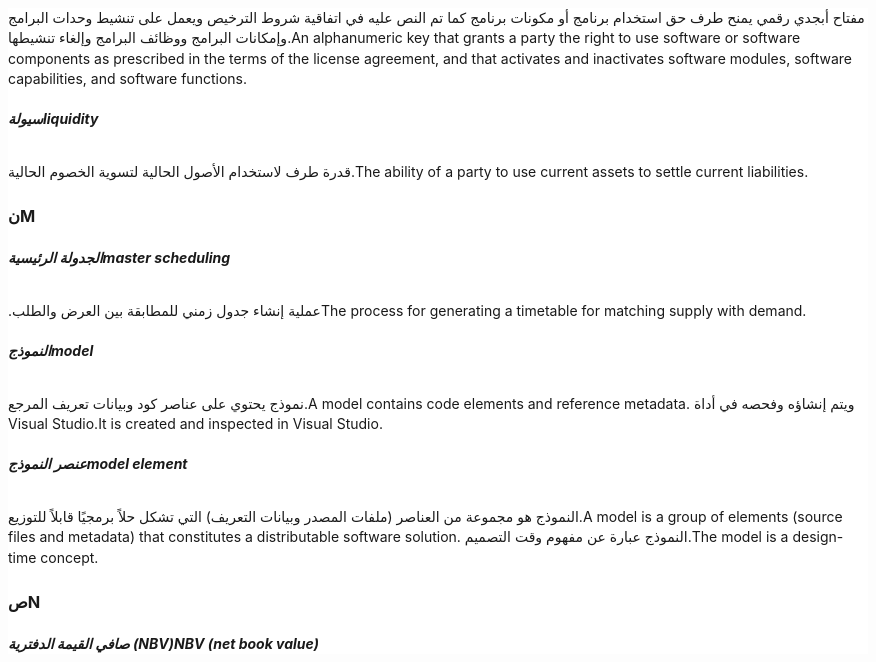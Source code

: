 <span data-ttu-id="65f9f-279">مفتاح أبجدي رقمي يمنح طرف حق استخدام برنامج أو مكونات برنامج كما تم النص عليه في اتفاقية شروط الترخيص ويعمل على تنشيط وحدات البرامج وإمكانات البرامج ووظائف البرامج وإلغاء تنشيطها.</span><span class="sxs-lookup"><span data-stu-id="65f9f-279">An alphanumeric key that grants a party the right to use software or software components as prescribed in the terms of the license agreement, and that activates and inactivates software modules, software capabilities, and software functions.</span></span>

###### <a name="liquidity"></a><span data-ttu-id="65f9f-280">**سيولة**</span><span class="sxs-lookup"><span data-stu-id="65f9f-280">**liquidity**</span></span>

<span data-ttu-id="65f9f-281">قدرة طرف لاستخدام الأصول الحالية لتسوية الخصوم الحالية.</span><span class="sxs-lookup"><span data-stu-id="65f9f-281">The ability of a party to use current assets to settle current liabilities.</span></span>

### <a name="m"></a><span data-ttu-id="65f9f-282">**ن**</span><span class="sxs-lookup"><span data-stu-id="65f9f-282">**M**</span></span>

###### <a name="master-scheduling"></a><span data-ttu-id="65f9f-283">**الجدولة الرئيسية**</span><span class="sxs-lookup"><span data-stu-id="65f9f-283">**master scheduling**</span></span>

<span data-ttu-id="65f9f-284">‏‫عملية إنشاء جدول زمني للمطابقة بين العرض والطلب.‬</span><span class="sxs-lookup"><span data-stu-id="65f9f-284">The process for generating a timetable for matching supply with demand.</span></span>

###### <a name="model"></a><span data-ttu-id="65f9f-285">**النموذج**</span><span class="sxs-lookup"><span data-stu-id="65f9f-285">**model**</span></span>

<span data-ttu-id="65f9f-286">نموذج يحتوي على عناصر كود وبيانات تعريف المرجع.</span><span class="sxs-lookup"><span data-stu-id="65f9f-286">A model contains code elements and reference metadata.</span></span> <span data-ttu-id="65f9f-287">ويتم إنشاؤه وفحصه في أداة Visual Studio.</span><span class="sxs-lookup"><span data-stu-id="65f9f-287">It is created and inspected in Visual Studio.</span></span>

###### <a name="model-element"></a><span data-ttu-id="65f9f-288">**عنصر النموذج**</span><span class="sxs-lookup"><span data-stu-id="65f9f-288">**model element**</span></span>

<span data-ttu-id="65f9f-289">النموذج هو مجموعة من العناصر (ملفات المصدر وبيانات التعريف) التي تشكل حلاً برمجيًا قابلاً للتوزيع.</span><span class="sxs-lookup"><span data-stu-id="65f9f-289">A model is a group of elements (source files and metadata) that constitutes a distributable software solution.</span></span> <span data-ttu-id="65f9f-290">النموذج عبارة عن مفهوم وقت التصميم.</span><span class="sxs-lookup"><span data-stu-id="65f9f-290">The model is a design-time concept.</span></span>

### <a name="n"></a><span data-ttu-id="65f9f-291">**ص**</span><span class="sxs-lookup"><span data-stu-id="65f9f-291">**N**</span></span>

###### <a name="nbv-net-book-value"></a><span data-ttu-id="65f9f-292">**صافي القيمة الدفترية (NBV)**</span><span class="sxs-lookup"><span data-stu-id="65f9f-292">**NBV (net book value)**</span></span>
